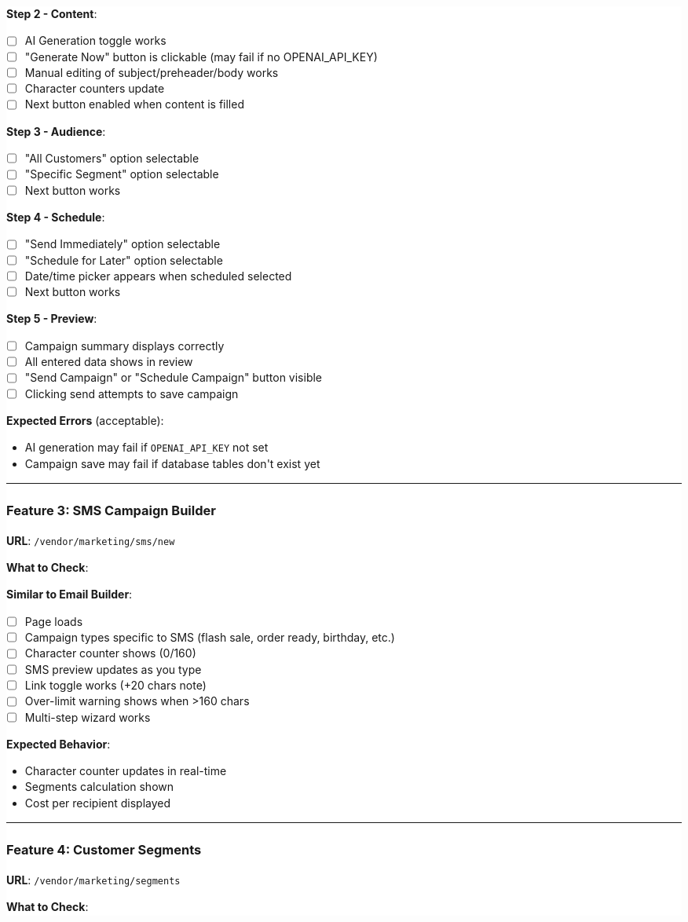 **Step 2 - Content**:
- [ ] AI Generation toggle works
- [ ] "Generate Now" button is clickable (may fail if no OPENAI_API_KEY)
- [ ] Manual editing of subject/preheader/body works
- [ ] Character counters update
- [ ] Next button enabled when content is filled

**Step 3 - Audience**:
- [ ] "All Customers" option selectable
- [ ] "Specific Segment" option selectable
- [ ] Next button works

**Step 4 - Schedule**:
- [ ] "Send Immediately" option selectable
- [ ] "Schedule for Later" option selectable
- [ ] Date/time picker appears when scheduled selected
- [ ] Next button works

**Step 5 - Preview**:
- [ ] Campaign summary displays correctly
- [ ] All entered data shows in review
- [ ] "Send Campaign" or "Schedule Campaign" button visible
- [ ] Clicking send attempts to save campaign

**Expected Errors** (acceptable):
- AI generation may fail if `OPENAI_API_KEY` not set
- Campaign save may fail if database tables don't exist yet

---

### Feature 3: SMS Campaign Builder
**URL**: `/vendor/marketing/sms/new`

**What to Check**:

**Similar to Email Builder**:
- [ ] Page loads
- [ ] Campaign types specific to SMS (flash sale, order ready, birthday, etc.)
- [ ] Character counter shows (0/160)
- [ ] SMS preview updates as you type
- [ ] Link toggle works (+20 chars note)
- [ ] Over-limit warning shows when >160 chars
- [ ] Multi-step wizard works

**Expected Behavior**:
- Character counter updates in real-time
- Segments calculation shown
- Cost per recipient displayed

---

### Feature 4: Customer Segments
**URL**: `/vendor/marketing/segments`

**What to Check**:

